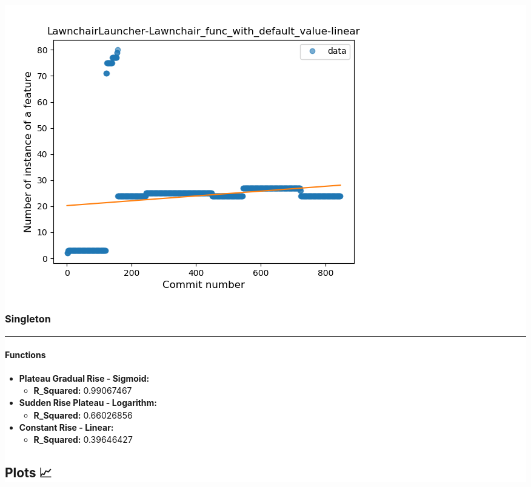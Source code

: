 ![LawnchairLauncher-Lawnchair T1](../plots/LawnchairLauncher-Lawnchair_func_with_default_value_T1.png)
### <a name="singleton">Singleton</a>
----
#### Functions
* **Plateau Gradual Rise - Sigmoid:** ![equation](http://latex.codecogs.com/svg.latex?%5Cfrac%7B3.021736%7D%7B1%20&plus;%20%5Cepsilon%5E%28-0.179339%28x%20-126.260336%29%29%7D%20&plus;%201.9771)
    * **R_Squared:** 0.99067467
* **Sudden Rise Plateau - Logarithm:** ![equation](http://latex.codecogs.com/svg.latex?1.024272%5Clog_%7B3.632411%7D%28x%29%20&plus;%200.0)
    * **R_Squared:** 0.66026856
* **Constant Rise - Linear:** ![equation](http://latex.codecogs.com/svg.latex?0.002707x%20&plus;%203.402597)
    * **R_Squared:** 0.39646427

**Plots** :chart_with_upwards_trend:
-----
